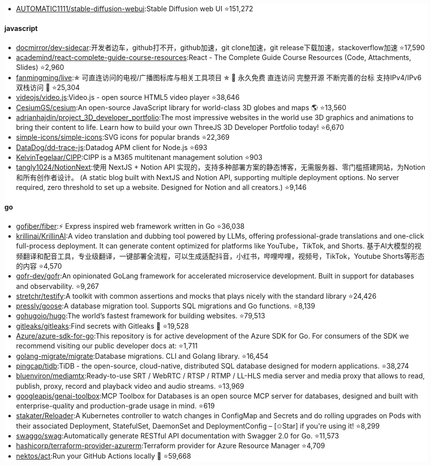 * [AUTOMATIC1111/stable-diffusion-webui](https://github.com/AUTOMATIC1111/stable-diffusion-webui):Stable Diffusion web UI ⭐151,272

#### javascript
* [docmirror/dev-sidecar](https://github.com/docmirror/dev-sidecar):开发者边车，github打不开，github加速，git clone加速，git release下载加速，stackoverflow加速 ⭐17,590
* [academind/react-complete-guide-course-resources](https://github.com/academind/react-complete-guide-course-resources):React - The Complete Guide Course Resources (Code, Attachments, Slides) ⭐2,960
* [fanmingming/live](https://github.com/fanmingming/live):✯ 可直连访问的电视/广播图标库与相关工具项目 ✯ 🔕 永久免费 直连访问 完整开源 不断完善的台标 支持IPv4/IPv6双栈访问 🔕 ⭐25,304
* [videojs/video.js](https://github.com/videojs/video.js):Video.js - open source HTML5 video player ⭐38,646
* [CesiumGS/cesium](https://github.com/CesiumGS/cesium):An open-source JavaScript library for world-class 3D globes and maps 🌎 ⭐13,560
* [adrianhajdin/project_3D_developer_portfolio](https://github.com/adrianhajdin/project_3D_developer_portfolio):The most impressive websites in the world use 3D graphics and animations to bring their content to life. Learn how to build your own ThreeJS 3D Developer Portfolio today! ⭐6,670
* [simple-icons/simple-icons](https://github.com/simple-icons/simple-icons):SVG icons for popular brands ⭐22,369
* [DataDog/dd-trace-js](https://github.com/DataDog/dd-trace-js):Datadog APM client for Node.js ⭐693
* [KelvinTegelaar/CIPP](https://github.com/KelvinTegelaar/CIPP):CIPP is a M365 multitenant management solution ⭐903
* [tangly1024/NotionNext](https://github.com/tangly1024/NotionNext):使用 NextJS + Notion API 实现的，支持多种部署方案的静态博客，无需服务器、零门槛搭建网站，为Notion和所有创作者设计。 (A static blog built with NextJS and Notion API, supporting multiple deployment options. No server required, zero threshold to set up a website. Designed for Notion and all creators.) ⭐9,146

#### go
* [gofiber/fiber](https://github.com/gofiber/fiber):⚡️ Express inspired web framework written in Go ⭐36,038
* [krillinai/KrillinAI](https://github.com/krillinai/KrillinAI):A video translation and dubbing tool powered by LLMs, offering professional-grade translations and one-click full-process deployment. It can generate content optimized for platforms like YouTube，TikTok, and Shorts. 基于AI大模型的视频翻译和配音工具，专业级翻译，一键部署全流程，可以生成适配抖音，小红书，哔哩哔哩，视频号，TikTok，Youtube Shorts等形态的内容 ⭐4,570
* [gofr-dev/gofr](https://github.com/gofr-dev/gofr):An opinionated GoLang framework for accelerated microservice development. Built in support for databases and observability. ⭐9,267
* [stretchr/testify](https://github.com/stretchr/testify):A toolkit with common assertions and mocks that plays nicely with the standard library ⭐24,426
* [pressly/goose](https://github.com/pressly/goose):A database migration tool. Supports SQL migrations and Go functions. ⭐8,139
* [gohugoio/hugo](https://github.com/gohugoio/hugo):The world’s fastest framework for building websites. ⭐79,513
* [gitleaks/gitleaks](https://github.com/gitleaks/gitleaks):Find secrets with Gitleaks 🔑 ⭐19,528
* [Azure/azure-sdk-for-go](https://github.com/Azure/azure-sdk-for-go):This repository is for active development of the Azure SDK for Go. For consumers of the SDK we recommend visiting our public developer docs at: ⭐1,711
* [golang-migrate/migrate](https://github.com/golang-migrate/migrate):Database migrations. CLI and Golang library. ⭐16,454
* [pingcap/tidb](https://github.com/pingcap/tidb):TiDB - the open-source, cloud-native, distributed SQL database designed for modern applications. ⭐38,274
* [bluenviron/mediamtx](https://github.com/bluenviron/mediamtx):Ready-to-use SRT / WebRTC / RTSP / RTMP / LL-HLS media server and media proxy that allows to read, publish, proxy, record and playback video and audio streams. ⭐13,969
* [googleapis/genai-toolbox](https://github.com/googleapis/genai-toolbox):MCP Toolbox for Databases is an open source MCP server for databases, designed and built with enterprise-quality and production-grade usage in mind. ⭐619
* [stakater/Reloader](https://github.com/stakater/Reloader):A Kubernetes controller to watch changes in ConfigMap and Secrets and do rolling upgrades on Pods with their associated Deployment, StatefulSet, DaemonSet and DeploymentConfig – [✩Star] if you're using it! ⭐8,299
* [swaggo/swag](https://github.com/swaggo/swag):Automatically generate RESTful API documentation with Swagger 2.0 for Go. ⭐11,573
* [hashicorp/terraform-provider-azurerm](https://github.com/hashicorp/terraform-provider-azurerm):Terraform provider for Azure Resource Manager ⭐4,709
* [nektos/act](https://github.com/nektos/act):Run your GitHub Actions locally 🚀 ⭐59,668